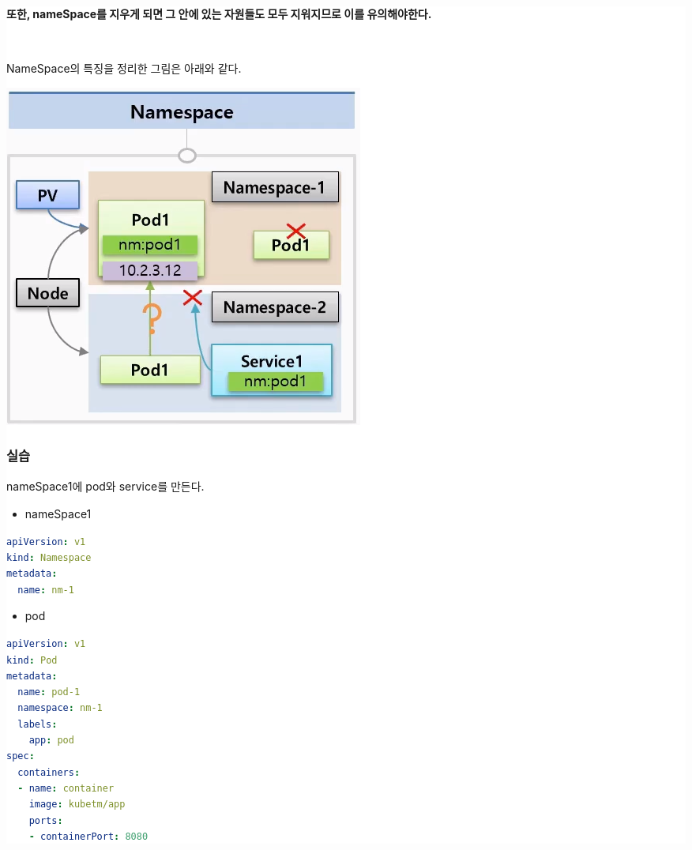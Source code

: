 **또한, nameSpace를 지우게 되면 그 안에 있는 자원들도 모두 지워지므로 이를 유의해야한다.**    

<br/>

NameSpace의 특징을 정리한 그림은 아래와 같다.

<img src="/assets/images/2023-10-13-k8s/img1.png" /><br/>

### 실습

nameSpace1에 pod와 service를 만든다.

- nameSpace1
```yaml
apiVersion: v1
kind: Namespace
metadata:
  name: nm-1
```

- pod

```yaml
apiVersion: v1
kind: Pod
metadata:
  name: pod-1
  namespace: nm-1
  labels:
    app: pod
spec:
  containers:
  - name: container
    image: kubetm/app
    ports:
    - containerPort: 8080
```

